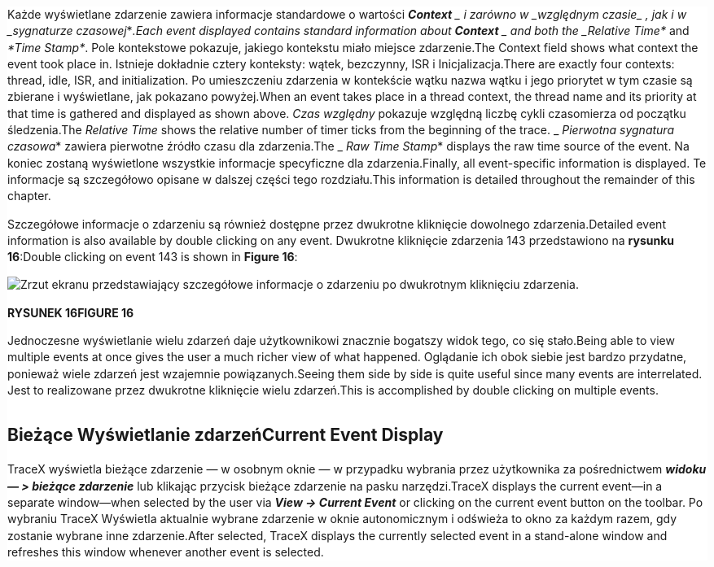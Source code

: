 <span data-ttu-id="65b42-242">Każde wyświetlane zdarzenie zawiera informacje standardowe o wartości ***Context** _ i zarówno w _*_względnym czasie_*_ , jak i w _*_sygnaturze czasowej_\*_.</span><span class="sxs-lookup"><span data-stu-id="65b42-242">Each event displayed contains standard information about ***Context** _ and both the _*_Relative Time_*_ and _*_Time Stamp_\*_.</span></span> <span data-ttu-id="65b42-243">Pole kontekstowe pokazuje, jakiego kontekstu miało miejsce zdarzenie.</span><span class="sxs-lookup"><span data-stu-id="65b42-243">The Context field shows what context the event took place in.</span></span> <span data-ttu-id="65b42-244">Istnieje dokładnie cztery konteksty: wątek, bezczynny, ISR i Inicjalizacja.</span><span class="sxs-lookup"><span data-stu-id="65b42-244">There are exactly four contexts: thread, idle, ISR, and initialization.</span></span> <span data-ttu-id="65b42-245">Po umieszczeniu zdarzenia w kontekście wątku nazwa wątku i jego priorytet w tym czasie są zbierane i wyświetlane, jak pokazano powyżej.</span><span class="sxs-lookup"><span data-stu-id="65b42-245">When an event takes place in a thread context, the thread name and its priority at that time is gathered and displayed as shown above.</span></span> <span data-ttu-id="65b42-246">_*_Czas względny_*_ pokazuje względną liczbę cykli czasomierza od początku śledzenia.</span><span class="sxs-lookup"><span data-stu-id="65b42-246">The _*_Relative Time_*_ shows the relative number of timer ticks from the beginning of the trace.</span></span> <span data-ttu-id="65b42-247">_ *_Pierwotna sygnatura czasowa_*\* zawiera pierwotne źródło czasu dla zdarzenia.</span><span class="sxs-lookup"><span data-stu-id="65b42-247">The _ *_Raw Time Stamp_*\* displays the raw time source of the event.</span></span> <span data-ttu-id="65b42-248">Na koniec zostaną wyświetlone wszystkie informacje specyficzne dla zdarzenia.</span><span class="sxs-lookup"><span data-stu-id="65b42-248">Finally, all event-specific information is displayed.</span></span> <span data-ttu-id="65b42-249">Te informacje są szczegółowo opisane w dalszej części tego rozdziału.</span><span class="sxs-lookup"><span data-stu-id="65b42-249">This information is detailed throughout the remainder of this chapter.</span></span>

<span data-ttu-id="65b42-250">Szczegółowe informacje o zdarzeniu są również dostępne przez dwukrotne kliknięcie dowolnego zdarzenia.</span><span class="sxs-lookup"><span data-stu-id="65b42-250">Detailed event information is also available by double clicking on any event.</span></span> <span data-ttu-id="65b42-251">Dwukrotne kliknięcie zdarzenia 143 przedstawiono na **rysunku 16**:</span><span class="sxs-lookup"><span data-stu-id="65b42-251">Double clicking on event 143 is shown in **Figure 16**:</span></span>

![Zrzut ekranu przedstawiający szczegółowe informacje o zdarzeniu po dwukrotnym kliknięciu zdarzenia.](./media/user-guide/screen_shot_38.png)

<span data-ttu-id="65b42-253">**RYSUNEK 16**</span><span class="sxs-lookup"><span data-stu-id="65b42-253">**FIGURE 16**</span></span>

<span data-ttu-id="65b42-254">Jednoczesne wyświetlanie wielu zdarzeń daje użytkownikowi znacznie bogatszy widok tego, co się stało.</span><span class="sxs-lookup"><span data-stu-id="65b42-254">Being able to view multiple events at once gives the user a much richer view of what happened.</span></span> <span data-ttu-id="65b42-255">Oglądanie ich obok siebie jest bardzo przydatne, ponieważ wiele zdarzeń jest wzajemnie powiązanych.</span><span class="sxs-lookup"><span data-stu-id="65b42-255">Seeing them side by side is quite useful since many events are interrelated.</span></span> <span data-ttu-id="65b42-256">Jest to realizowane przez dwukrotne kliknięcie wielu zdarzeń.</span><span class="sxs-lookup"><span data-stu-id="65b42-256">This is accomplished by double clicking on multiple events.</span></span>

## <a name="current-event-display"></a><span data-ttu-id="65b42-257">Bieżące Wyświetlanie zdarzeń</span><span class="sxs-lookup"><span data-stu-id="65b42-257">Current Event Display</span></span>

<span data-ttu-id="65b42-258">TraceX wyświetla bieżące zdarzenie — w osobnym oknie — w przypadku wybrania przez użytkownika za pośrednictwem ***widoku — > bieżące zdarzenie*** lub klikając przycisk bieżące zdarzenie na pasku narzędzi.</span><span class="sxs-lookup"><span data-stu-id="65b42-258">TraceX displays the current event—in a separate window—when selected by the user via ***View -> Current Event*** or clicking on the current event button on the toolbar.</span></span> <span data-ttu-id="65b42-259">Po wybraniu TraceX Wyświetla aktualnie wybrane zdarzenie w oknie autonomicznym i odświeża to okno za każdym razem, gdy zostanie wybrane inne zdarzenie.</span><span class="sxs-lookup"><span data-stu-id="65b42-259">After selected, TraceX displays the currently selected event in a stand-alone window and refreshes this window whenever another event is selected.</span></span>

